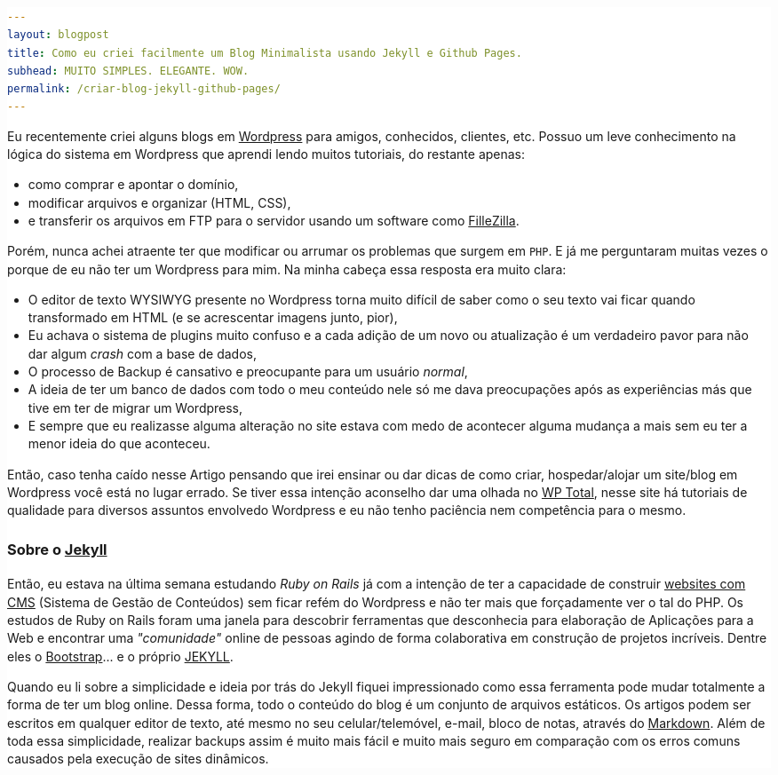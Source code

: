 ```yaml
---
layout: blogpost
title: Como eu criei facilmente um Blog Minimalista usando Jekyll e Github Pages.
subhead: MUITO SIMPLES. ELEGANTE. WOW.
permalink: /criar-blog-jekyll-github-pages/
---
```


Eu recentemente criei alguns blogs em [Wordpress](http://wordpress.org/) para amigos, conhecidos, clientes, etc. Possuo um leve conhecimento na lógica do sistema em Wordpress que aprendi lendo muitos tutoriais, do restante apenas:


* como comprar e apontar o domínio, 
* modificar arquivos e organizar (HTML, CSS),
* e transferir os arquivos em FTP para o servidor usando um software como [FilleZilla](https://filezilla-project.org). 


Porém, nunca achei atraente ter que modificar ou arrumar os problemas que surgem em `PHP`. E já me perguntaram muitas vezes o porque de eu não ter um Wordpress para mim. Na minha cabeça essa resposta era muito clara:  


* O editor de texto WYSIWYG presente no Wordpress torna muito difícil de saber como o seu texto vai ficar quando transformado em HTML (e se acrescentar imagens junto, pior),
* Eu achava o sistema de plugins muito confuso e a cada adição de um novo ou atualização é um verdadeiro pavor para não dar algum _crash_ com a base de dados,
* O processo de Backup é cansativo e preocupante para um usuário _normal_,
* A ideia de ter um banco de dados com todo o meu conteúdo nele só me dava preocupações após as experiências más que tive em ter de migrar um Wordpress,
* E sempre que eu realizasse alguma alteração no site estava com medo de acontecer alguma mudança a mais sem eu ter a menor ideia do que aconteceu.


Então, caso tenha caído nesse Artigo pensando que irei ensinar ou dar dicas de como criar, hospedar/alojar um site/blog em Wordpress você está no lugar errado. Se tiver essa intenção aconselho dar uma olhada no [WP Total](https://www.wptotal.com/), nesse site há tutoriais de qualidade para diversos assuntos envolvedo Wordpress e eu não tenho paciência nem competência para o mesmo.

### Sobre o [Jekyll](https://jekyllrb.com/)

Então, eu estava na última semana estudando _Ruby on Rails_ já com a intenção de ter a capacidade de construir [websites com CMS](https://en.wikipedia.org/wiki/Web_content_management_system) (Sistema de Gestão de Conteúdos) sem ficar refém do Wordpress e não ter mais que forçadamente ver o tal do PHP. Os estudos de Ruby on Rails foram uma janela para descobrir ferramentas que desconhecia para elaboração de Aplicações para a Web e encontrar uma _"comunidade"_ online de pessoas agindo de forma colaborativa em construção de projetos incríveis. Dentre eles o [Bootstrap](http://getbootstrap.com/)... e o próprio [JEKYLL](https://jekyllrb.com/).

Quando eu li sobre a simplicidade e ideia por trás do Jekyll fiquei impressionado como essa ferramenta pode mudar totalmente a forma de ter um blog online. Dessa forma, todo o conteúdo do blog é um conjunto de arquivos estáticos. Os artigos podem ser escritos em qualquer editor de texto, até mesmo no seu celular/telemóvel, e-mail, bloco de notas, através do [Markdown](https://daringfireball.net/projects/markdown/). Além de toda essa simplicidade, realizar backups assim é muito mais fácil e muito mais seguro em comparação com os erros comuns causados pela execução de sites dinâmicos.
